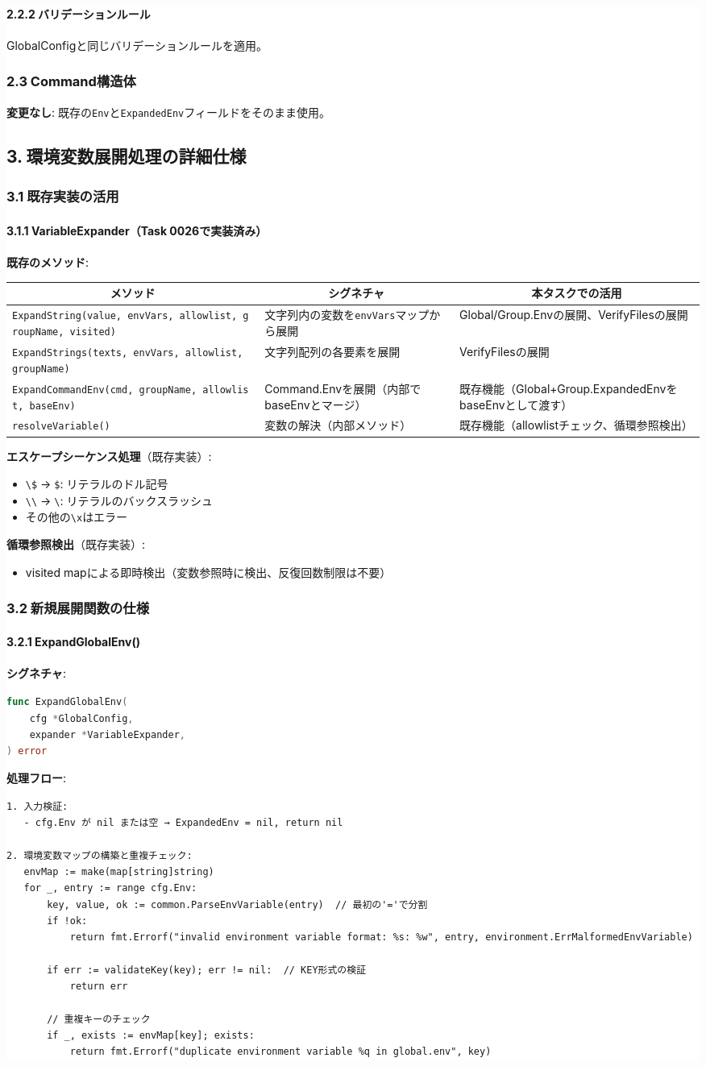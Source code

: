 #### 2.2.2 バリデーションルール

GlobalConfigと同じバリデーションルールを適用。

### 2.3 Command構造体

**変更なし**: 既存の`Env`と`ExpandedEnv`フィールドをそのまま使用。

## 3. 環境変数展開処理の詳細仕様

### 3.1 既存実装の活用

#### 3.1.1 VariableExpander（Task 0026で実装済み）

**既存のメソッド**:

| メソッド | シグネチャ | 本タスクでの活用 |
|---------|---------|-----------------|
| `ExpandString(value, envVars, allowlist, groupName, visited)` | 文字列内の変数を`envVars`マップから展開 | Global/Group.Envの展開、VerifyFilesの展開 |
| `ExpandStrings(texts, envVars, allowlist, groupName)` | 文字列配列の各要素を展開 | VerifyFilesの展開 |
| `ExpandCommandEnv(cmd, groupName, allowlist, baseEnv)` | Command.Envを展開（内部でbaseEnvとマージ） | 既存機能（Global+Group.ExpandedEnvをbaseEnvとして渡す） |
| `resolveVariable()` | 変数の解決（内部メソッド） | 既存機能（allowlistチェック、循環参照検出） |

**エスケープシーケンス処理**（既存実装）:
- `\$` → `$`: リテラルのドル記号
- `\\` → `\`: リテラルのバックスラッシュ
- その他の`\x`はエラー

**循環参照検出**（既存実装）:
- visited mapによる即時検出（変数参照時に検出、反復回数制限は不要）

### 3.2 新規展開関数の仕様

#### 3.2.1 ExpandGlobalEnv()

**シグネチャ**:
```go
func ExpandGlobalEnv(
    cfg *GlobalConfig,
    expander *VariableExpander,
) error
```

**処理フロー**:
```
1. 入力検証:
   - cfg.Env が nil または空 → ExpandedEnv = nil, return nil

2. 環境変数マップの構築と重複チェック:
   envMap := make(map[string]string)
   for _, entry := range cfg.Env:
       key, value, ok := common.ParseEnvVariable(entry)  // 最初の'='で分割
       if !ok:
           return fmt.Errorf("invalid environment variable format: %s: %w", entry, environment.ErrMalformedEnvVariable)

       if err := validateKey(key); err != nil:  // KEY形式の検証
           return err

       // 重複キーのチェック
       if _, exists := envMap[key]; exists:
           return fmt.Errorf("duplicate environment variable %q in global.env", key)

```